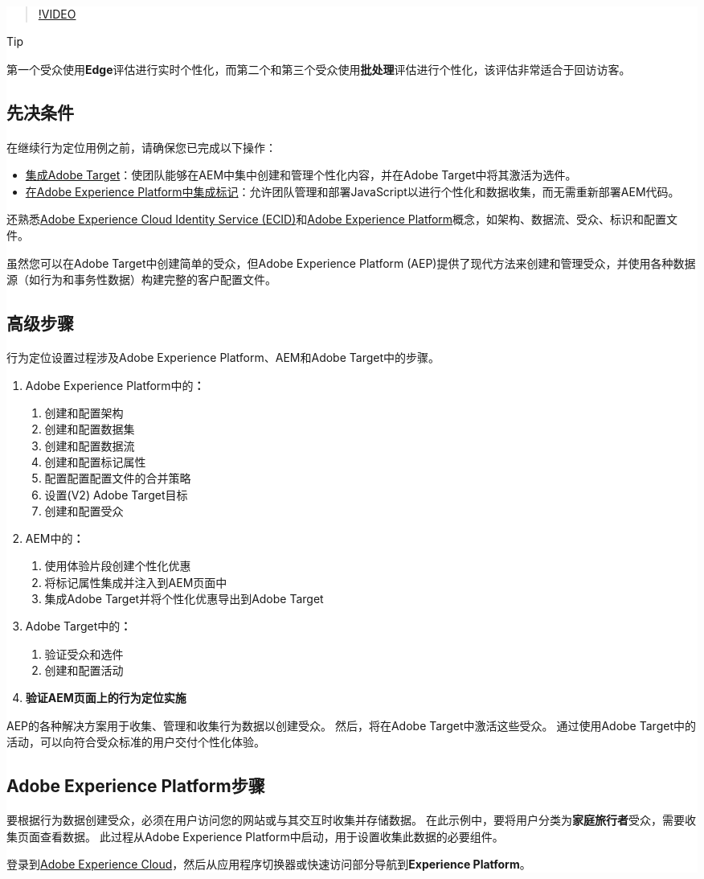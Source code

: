 >[!VIDEO](https://video.tv.adobe.com/v/3474001/?learn=on&enablevpops)

>[!TIP]
>
>第一个受众使用&#x200B;**Edge**&#x200B;评估进行实时个性化，而第二个和第三个受众使用&#x200B;**批处理**&#x200B;评估进行个性化，该评估非常适合于回访访客。

## 先决条件

在继续行为定位用例之前，请确保您已完成以下操作：

- [集成Adobe Target](../setup/integrate-adobe-target.md)：使团队能够在AEM中集中创建和管理个性化内容，并在Adobe Target中将其激活为选件。
- [在Adobe Experience Platform中集成标记](../setup/integrate-adobe-tags.md)：允许团队管理和部署JavaScript以进行个性化和数据收集，而无需重新部署AEM代码。

还熟悉[Adobe Experience Cloud Identity Service (ECID)](https://experienceleague.adobe.com/zh-hans/docs/id-service/using/home)和[Adobe Experience Platform](https://experienceleague.adobe.com/zh-hans/docs/experience-platform/landing/home)概念，如架构、数据流、受众、标识和配置文件。

虽然您可以在Adobe Target中创建简单的受众，但Adobe Experience Platform (AEP)提供了现代方法来创建和管理受众，并使用各种数据源（如行为和事务性数据）构建完整的客户配置文件。

## 高级步骤

行为定位设置过程涉及Adobe Experience Platform、AEM和Adobe Target中的步骤。

1. Adobe Experience Platform中的&#x200B;**：**
   1. 创建和配置架构
   2. 创建和配置数据集
   3. 创建和配置数据流
   4. 创建和配置标记属性
   5. 配置配置配置文件的合并策略
   6. 设置(V2) Adobe Target目标
   7. 创建和配置受众

2. AEM中的&#x200B;**：**
   1. 使用体验片段创建个性化优惠
   2. 将标记属性集成并注入到AEM页面中
   3. 集成Adobe Target并将个性化优惠导出到Adobe Target

3. Adobe Target中的&#x200B;**：**
   1. 验证受众和选件
   2. 创建和配置活动

4. **验证AEM页面上的行为定位实施**

AEP的各种解决方案用于收集、管理和收集行为数据以创建受众。 然后，将在Adobe Target中激活这些受众。 通过使用Adobe Target中的活动，可以向符合受众标准的用户交付个性化体验。

## Adobe Experience Platform步骤

要根据行为数据创建受众，必须在用户访问您的网站或与其交互时收集并存储数据。 在此示例中，要将用户分类为&#x200B;**家庭旅行者**&#x200B;受众，需要收集页面查看数据。 此过程从Adobe Experience Platform中启动，用于设置收集此数据的必要组件。

登录到[Adobe Experience Cloud](https://experience.adobe.com/)，然后从应用程序切换器或快速访问部分导航到&#x200B;**Experience Platform**。
